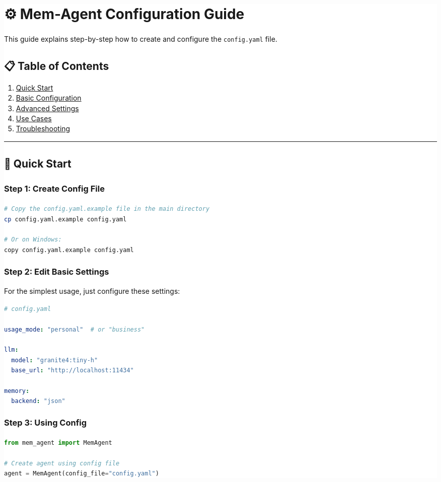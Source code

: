 # ⚙️ Mem-Agent Configuration Guide

This guide explains step-by-step how to create and configure the `config.yaml` file.

## 📋 Table of Contents

1. [Quick Start](#quick-start)
2. [Basic Configuration](#basic-configuration)
3. [Advanced Settings](#advanced-settings)
4. [Use Cases](#use-cases)
5. [Troubleshooting](#troubleshooting)

---

## 🚀 Quick Start

### Step 1: Create Config File

```bash
# Copy the config.yaml.example file in the main directory
cp config.yaml.example config.yaml

# Or on Windows:
copy config.yaml.example config.yaml
```

### Step 2: Edit Basic Settings

For the simplest usage, just configure these settings:

```yaml
# config.yaml

usage_mode: "personal"  # or "business"

llm:
  model: "granite4:tiny-h"
  base_url: "http://localhost:11434"

memory:
  backend: "json"
```

### Step 3: Using Config

```python
from mem_agent import MemAgent

# Create agent using config file
agent = MemAgent(config_file="config.yaml")
```
